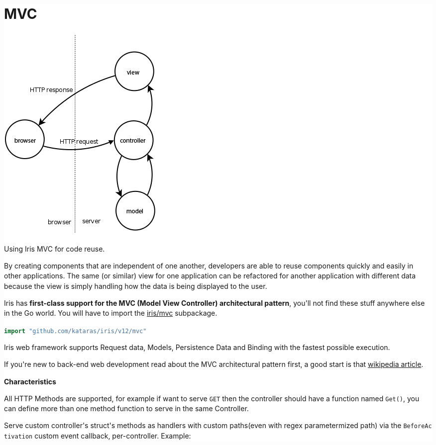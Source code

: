 # MVC

![\_assets/web_mvc_diagram.png](.gitbook/assets/web_mvc_diagram.png)

Using Iris MVC for code reuse.

By creating components that are independent of one another, developers are able to reuse components quickly and easily in other applications. The same (or similar) view for one application can be refactored for another application with different data because the view is simply handling how the data is being displayed to the user.

Iris has **first-class support for the MVC (Model View Controller) architectural pattern**, you'll not find
these stuff anywhere else in the Go world. You will have to import the [iris/mvc](https://github.com/kataras/iris/tree/master/mvc) subpackage.

```go
import "github.com/kataras/iris/v12/mvc"
```

Iris web framework supports Request data, Models, Persistence Data and Binding
with the fastest possible execution.

If you're new to back-end web development read about the MVC architectural pattern first, a good start is that [wikipedia article](https://en.wikipedia.org/wiki/Model%E2%80%93view%E2%80%93controller).

**Characteristics**

All HTTP Methods are supported, for example if want to serve `GET`
then the controller should have a function named `Get()`,
you can define more than one method function to serve in the same Controller.

Serve custom controller's struct's methods as handlers with custom paths(even with regex parametermized path) via the `BeforeActivation` custom event callback, per-controller. Example:
